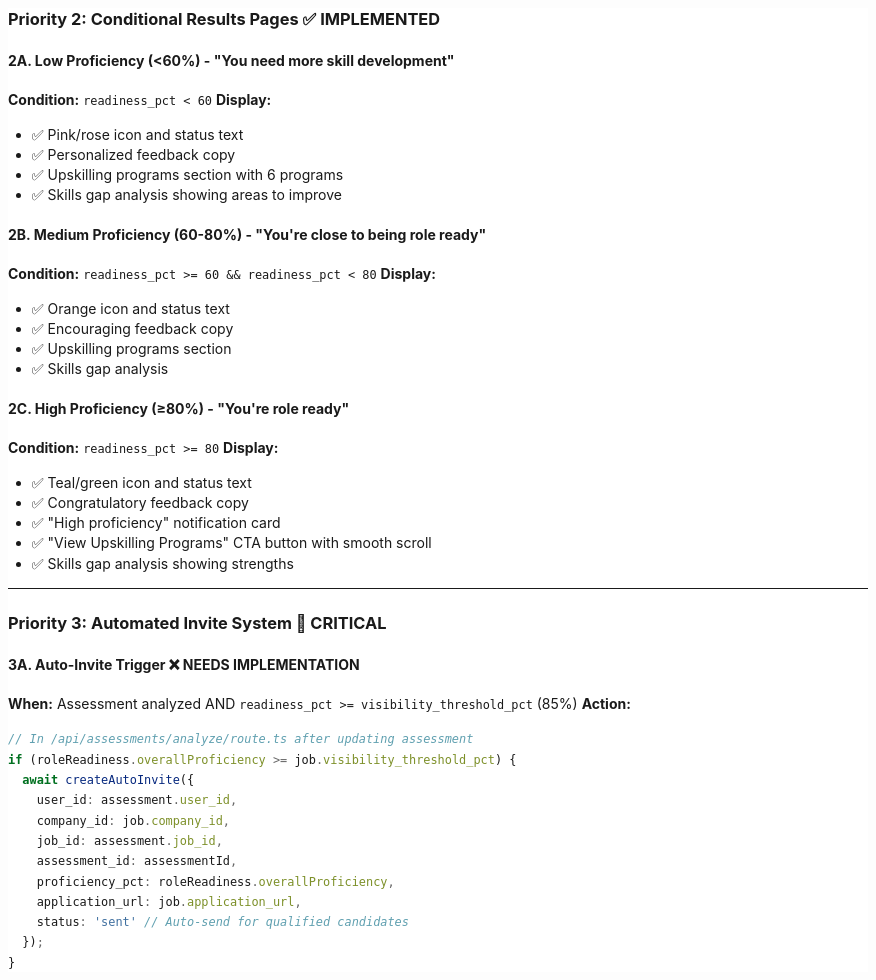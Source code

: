 
### **Priority 2: Conditional Results Pages** ✅ IMPLEMENTED

#### **2A. Low Proficiency (<60%) - "You need more skill development"**
**Condition:** `readiness_pct < 60`
**Display:**
- ✅ Pink/rose icon and status text
- ✅ Personalized feedback copy
- ✅ Upskilling programs section with 6 programs
- ✅ Skills gap analysis showing areas to improve

#### **2B. Medium Proficiency (60-80%) - "You're close to being role ready"**
**Condition:** `readiness_pct >= 60 && readiness_pct < 80`
**Display:**
- ✅ Orange icon and status text
- ✅ Encouraging feedback copy
- ✅ Upskilling programs section
- ✅ Skills gap analysis

#### **2C. High Proficiency (≥80%) - "You're role ready"**
**Condition:** `readiness_pct >= 80`
**Display:**
- ✅ Teal/green icon and status text
- ✅ Congratulatory feedback copy
- ✅ "High proficiency" notification card
- ✅ "View Upskilling Programs" CTA button with smooth scroll
- ✅ Skills gap analysis showing strengths

---

### **Priority 3: Automated Invite System** 🔴 CRITICAL

#### **3A. Auto-Invite Trigger** ❌ NEEDS IMPLEMENTATION
**When:** Assessment analyzed AND `readiness_pct >= visibility_threshold_pct` (85%)
**Action:**
```typescript
// In /api/assessments/analyze/route.ts after updating assessment
if (roleReadiness.overallProficiency >= job.visibility_threshold_pct) {
  await createAutoInvite({
    user_id: assessment.user_id,
    company_id: job.company_id,
    job_id: assessment.job_id,
    assessment_id: assessmentId,
    proficiency_pct: roleReadiness.overallProficiency,
    application_url: job.application_url,
    status: 'sent' // Auto-send for qualified candidates
  });
}
```
